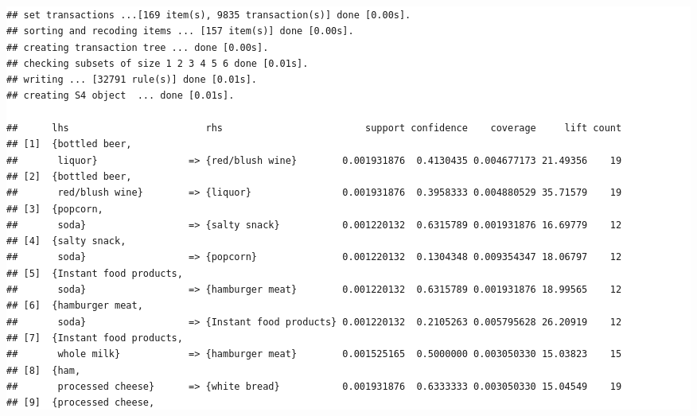     ## set transactions ...[169 item(s), 9835 transaction(s)] done [0.00s].
    ## sorting and recoding items ... [157 item(s)] done [0.00s].
    ## creating transaction tree ... done [0.00s].
    ## checking subsets of size 1 2 3 4 5 6 done [0.01s].
    ## writing ... [32791 rule(s)] done [0.01s].
    ## creating S4 object  ... done [0.01s].

    ##      lhs                        rhs                         support confidence    coverage     lift count
    ## [1]  {bottled beer,                                                                                      
    ##       liquor}                => {red/blush wine}        0.001931876  0.4130435 0.004677173 21.49356    19
    ## [2]  {bottled beer,                                                                                      
    ##       red/blush wine}        => {liquor}                0.001931876  0.3958333 0.004880529 35.71579    19
    ## [3]  {popcorn,                                                                                           
    ##       soda}                  => {salty snack}           0.001220132  0.6315789 0.001931876 16.69779    12
    ## [4]  {salty snack,                                                                                       
    ##       soda}                  => {popcorn}               0.001220132  0.1304348 0.009354347 18.06797    12
    ## [5]  {Instant food products,                                                                             
    ##       soda}                  => {hamburger meat}        0.001220132  0.6315789 0.001931876 18.99565    12
    ## [6]  {hamburger meat,                                                                                    
    ##       soda}                  => {Instant food products} 0.001220132  0.2105263 0.005795628 26.20919    12
    ## [7]  {Instant food products,                                                                             
    ##       whole milk}            => {hamburger meat}        0.001525165  0.5000000 0.003050330 15.03823    15
    ## [8]  {ham,                                                                                               
    ##       processed cheese}      => {white bread}           0.001931876  0.6333333 0.003050330 15.04549    19
    ## [9]  {processed cheese,                                                                                  